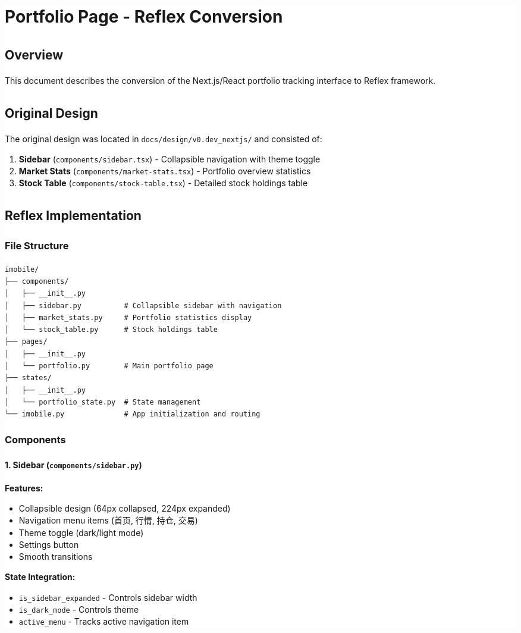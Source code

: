 # Portfolio Page - Reflex Conversion

## Overview

This document describes the conversion of the Next.js/React portfolio tracking interface to Reflex framework.

## Original Design

The original design was located in `docs/design/v0.dev_nextjs/` and consisted of:

1. **Sidebar** (`components/sidebar.tsx`) - Collapsible navigation with theme toggle
2. **Market Stats** (`components/market-stats.tsx`) - Portfolio overview statistics
3. **Stock Table** (`components/stock-table.tsx`) - Detailed stock holdings table

## Reflex Implementation

### File Structure

```
imobile/
├── components/
│   ├── __init__.py
│   ├── sidebar.py          # Collapsible sidebar with navigation
│   ├── market_stats.py     # Portfolio statistics display
│   └── stock_table.py      # Stock holdings table
├── pages/
│   ├── __init__.py
│   └── portfolio.py        # Main portfolio page
├── states/
│   ├── __init__.py
│   └── portfolio_state.py  # State management
└── imobile.py              # App initialization and routing
```

### Components

#### 1. Sidebar (`components/sidebar.py`)

**Features:**
- Collapsible design (64px collapsed, 224px expanded)
- Navigation menu items (首页, 行情, 持仓, 交易)
- Theme toggle (dark/light mode)
- Settings button
- Smooth transitions

**State Integration:**
- `is_sidebar_expanded` - Controls sidebar width
- `is_dark_mode` - Controls theme
- `active_menu` - Tracks active navigation item
